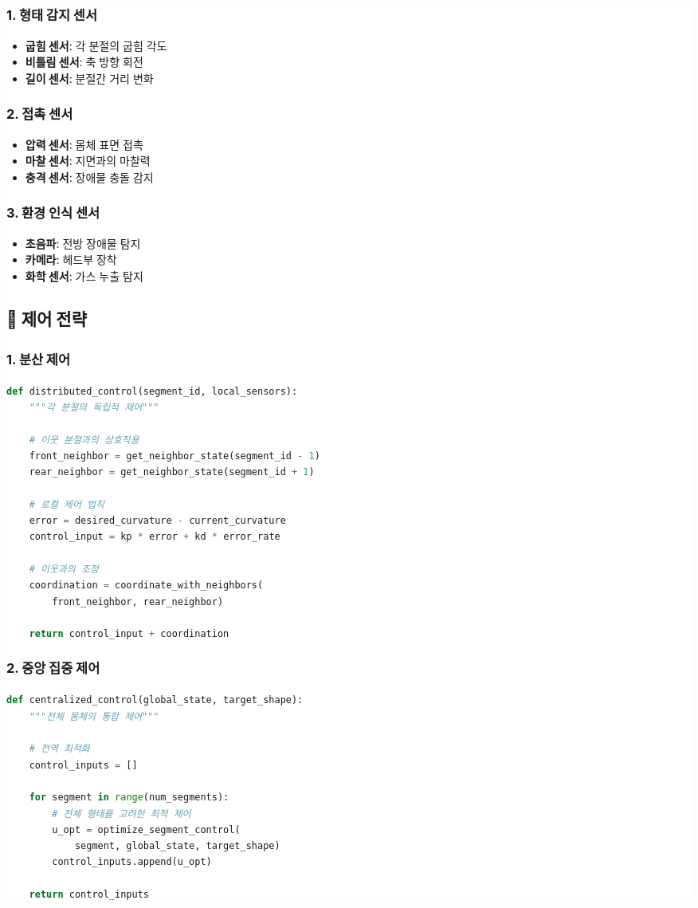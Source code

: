 ### 1. 형태 감지 센서
- **굽힘 센서**: 각 분절의 굽힘 각도
- **비틀림 센서**: 축 방향 회전
- **길이 센서**: 분절간 거리 변화

### 2. 접촉 센서
- **압력 센서**: 몸체 표면 접촉
- **마찰 센서**: 지면과의 마찰력
- **충격 센서**: 장애물 충돌 감지

### 3. 환경 인식 센서
- **초음파**: 전방 장애물 탐지
- **카메라**: 헤드부 장착
- **화학 센서**: 가스 누출 탐지

## 🔄 제어 전략

### 1. 분산 제어
```python
def distributed_control(segment_id, local_sensors):
    """각 분절의 독립적 제어"""
    
    # 이웃 분절과의 상호작용
    front_neighbor = get_neighbor_state(segment_id - 1)
    rear_neighbor = get_neighbor_state(segment_id + 1)
    
    # 로컬 제어 법칙
    error = desired_curvature - current_curvature
    control_input = kp * error + kd * error_rate
    
    # 이웃과의 조정
    coordination = coordinate_with_neighbors(
        front_neighbor, rear_neighbor)
    
    return control_input + coordination
```

### 2. 중앙 집중 제어
```python
def centralized_control(global_state, target_shape):
    """전체 몸체의 통합 제어"""
    
    # 전역 최적화
    control_inputs = []
    
    for segment in range(num_segments):
        # 전체 형태를 고려한 최적 제어
        u_opt = optimize_segment_control(
            segment, global_state, target_shape)
        control_inputs.append(u_opt)
    
    return control_inputs
```
